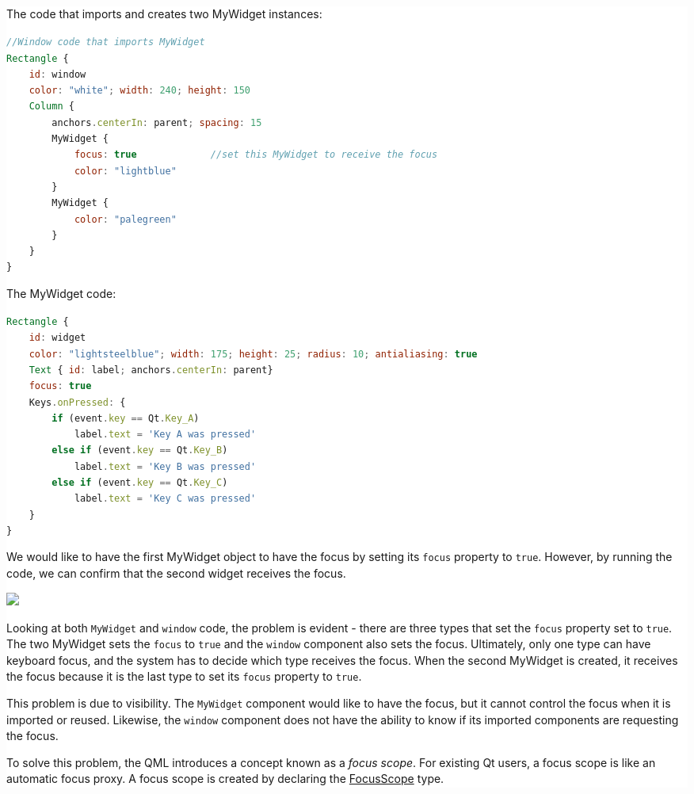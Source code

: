 The code that imports and creates two MyWidget instances:

``` qml
//Window code that imports MyWidget
Rectangle {
    id: window
    color: "white"; width: 240; height: 150
    Column {
        anchors.centerIn: parent; spacing: 15
        MyWidget {
            focus: true             //set this MyWidget to receive the focus
            color: "lightblue"
        }
        MyWidget {
            color: "palegreen"
        }
    }
}
```

The MyWidget code:

``` qml
Rectangle {
    id: widget
    color: "lightsteelblue"; width: 175; height: 25; radius: 10; antialiasing: true
    Text { id: label; anchors.centerIn: parent}
    focus: true
    Keys.onPressed: {
        if (event.key == Qt.Key_A)
            label.text = 'Key A was pressed'
        else if (event.key == Qt.Key_B)
            label.text = 'Key B was pressed'
        else if (event.key == Qt.Key_C)
            label.text = 'Key C was pressed'
    }
}
```

We would like to have the first MyWidget object to have the focus by setting its `focus` property to `true`. However, by running the code, we can confirm that the second widget receives the focus.

![](https://developer.ubuntu.com/static/devportal_uploaded/01ba0b42-6102-43f5-8f59-7d533b73f074-api/apps/qml/sdk-14.10/qtquick-input-focus/images/declarative-qmlfocus2.png)

Looking at both `MyWidget` and `window` code, the problem is evident - there are three types that set the `focus` property set to `true`. The two MyWidget sets the `focus` to `true` and the `window` component also sets the focus. Ultimately, only one type can have keyboard focus, and the system has to decide which type receives the focus. When the second MyWidget is created, it receives the focus because it is the last type to set its `focus` property to `true`.

This problem is due to visibility. The `MyWidget` component would like to have the focus, but it cannot control the focus when it is imported or reused. Likewise, the `window` component does not have the ability to know if its imported components are requesting the focus.

To solve this problem, the QML introduces a concept known as a *focus scope*. For existing Qt users, a focus scope is like an automatic focus proxy. A focus scope is created by declaring the [FocusScope](../QtQuick.FocusScope/index.html) type.

